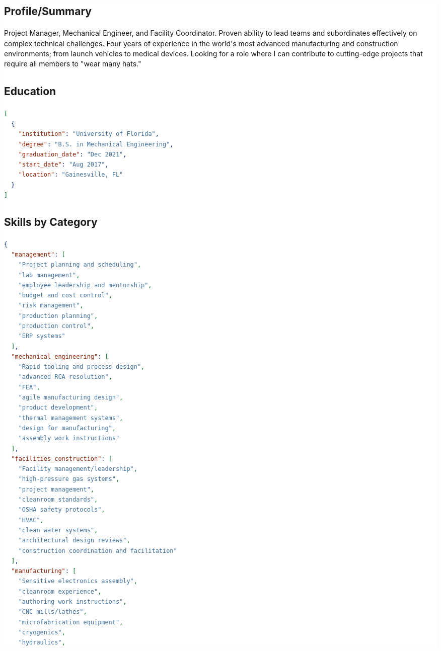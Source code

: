 ## Profile/Summary
Project Manager, Mechanical Engineer, and Facility Coordinator. Proven ability to lead teams and subordinates effectively on complex technical challenges. Four years of experience in the world's most advanced manufacturing and construction environments; from launch vehicles to medical devices. Looking for a role where I can contribute to cutting-edge projects that require all members to "wear many hats."

## Education
```json
[
  {
    "institution": "University of Florida",
    "degree": "B.S. in Mechanical Engineering",
    "graduation_date": "Dec 2021",
    "start_date": "Aug 2017",
    "location": "Gainesville, FL"
  }
]
```

## Skills by Category
```json
{
  "management": [
    "Project planning and scheduling",
    "lab management",
    "employee leadership and mentorship",
    "budget and cost control",
    "risk management",
    "production planning",
    "production control",
    "ERP systems"
  ],
  "mechanical_engineering": [
    "Rapid tooling and process design",
    "advanced RCA resolution",
    "FEA",
    "agile manufacturing design",
    "product development",
    "thermal management systems",
    "design for manufacturing",
    "assembly work instructions"
  ],
  "facilities_construction": [
    "Facility management/leadership",
    "high-pressure gas systems",
    "project management",
    "cleanroom standards",
    "OSHA safety protocols",
    "HVAC",
    "clean water systems",
    "architectural design reviews",
    "construction coordination and facilitation"
  ],
  "manufacturing": [
    "Sensitive electronics assembly",
    "cleanroom experience",
    "authoring work instructions",
    "CNC mills/lathes",
    "microfabrication equipment",
    "cryogenics",
    "hydraulics",
```